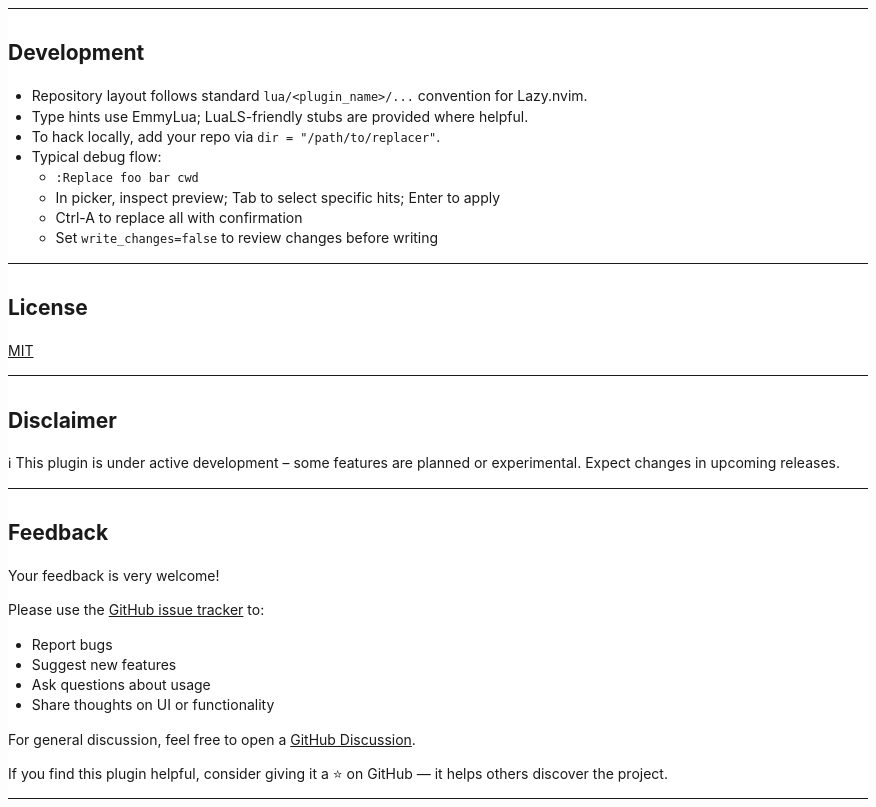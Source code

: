 ______________________________________________________________________

## Development

- Repository layout follows standard `lua/<plugin_name>/...` convention for Lazy.nvim.
- Type hints use EmmyLua; LuaLS-friendly stubs are provided where helpful.
- To hack locally, add your repo via `dir = "/path/to/replacer"`.
- Typical debug flow:
  - `:Replace foo bar cwd`
  - In picker, inspect preview; Tab to select specific hits; Enter to apply
  - Ctrl-A to replace all with confirmation
  - Set `write_changes=false` to review changes before writing

______________________________________________________________________

## License

[MIT](./License)

______________________________________________________________________

## Disclaimer

ℹ️ This plugin is under active development – some features are planned or experimental.
Expect changes in upcoming releases.

______________________________________________________________________

## Feedback

Your feedback is very welcome!

Please use the [GitHub issue tracker](https://github.com/StefanBartl/replacer/issues) to:

- Report bugs
- Suggest new features
- Ask questions about usage
- Share thoughts on UI or functionality

For general discussion, feel free to open a [GitHub Discussion](https://github.com/StefanBartl/replacer/discussions).

If you find this plugin helpful, consider giving it a ⭐ on GitHub — it helps others discover the project.

______________________________________________________________________
